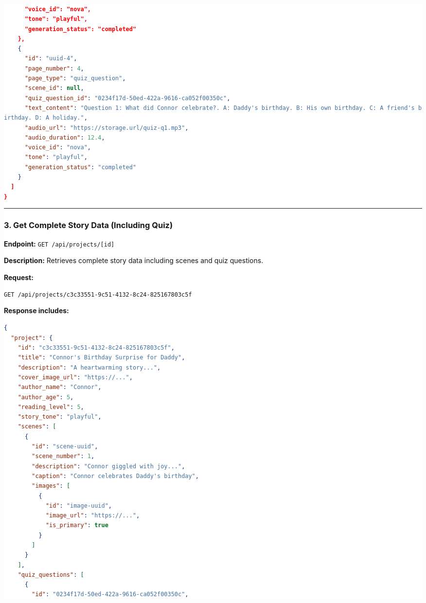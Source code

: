 ```json
      "voice_id": "nova",
      "tone": "playful",
      "generation_status": "completed"
    },
    {
      "id": "uuid-4",
      "page_number": 4,
      "page_type": "quiz_question",
      "scene_id": null,
      "quiz_question_id": "0234f17d-50ed-422a-9616-ca052f00350c",
      "text_content": "Question 1: What did Connor celebrate?. A: Daddy's birthday. B: His own birthday. C: A friend's birthday. D: A holiday.",
      "audio_url": "https://storage.url/quiz-q1.mp3",
      "audio_duration": 12.4,
      "voice_id": "nova",
      "tone": "playful",
      "generation_status": "completed"
    }
  ]
}
```

---

### 3. Get Complete Story Data (Including Quiz)

**Endpoint:** `GET /api/projects/[id]`

**Description:** Retrieves complete story data including scenes and quiz questions.

**Request:**
```
GET /api/projects/c3c33551-9c51-4132-8c24-825167803c5f
```

**Response includes:**
```json
{
  "project": {
    "id": "c3c33551-9c51-4132-8c24-825167803c5f",
    "title": "Connor's Birthday Surprise for Daddy",
    "description": "A heartwarming story...",
    "cover_image_url": "https://...",
    "author_name": "Connor",
    "author_age": 5,
    "reading_level": 5,
    "story_tone": "playful",
    "scenes": [
      {
        "id": "scene-uuid",
        "scene_number": 1,
        "description": "Connor giggled with joy...",
        "caption": "Connor celebrates Daddy's birthday",
        "images": [
          {
            "id": "image-uuid",
            "image_url": "https://...",
            "is_primary": true
          }
        ]
      }
    ],
    "quiz_questions": [
      {
        "id": "0234f17d-50ed-422a-9616-ca052f00350c",
```